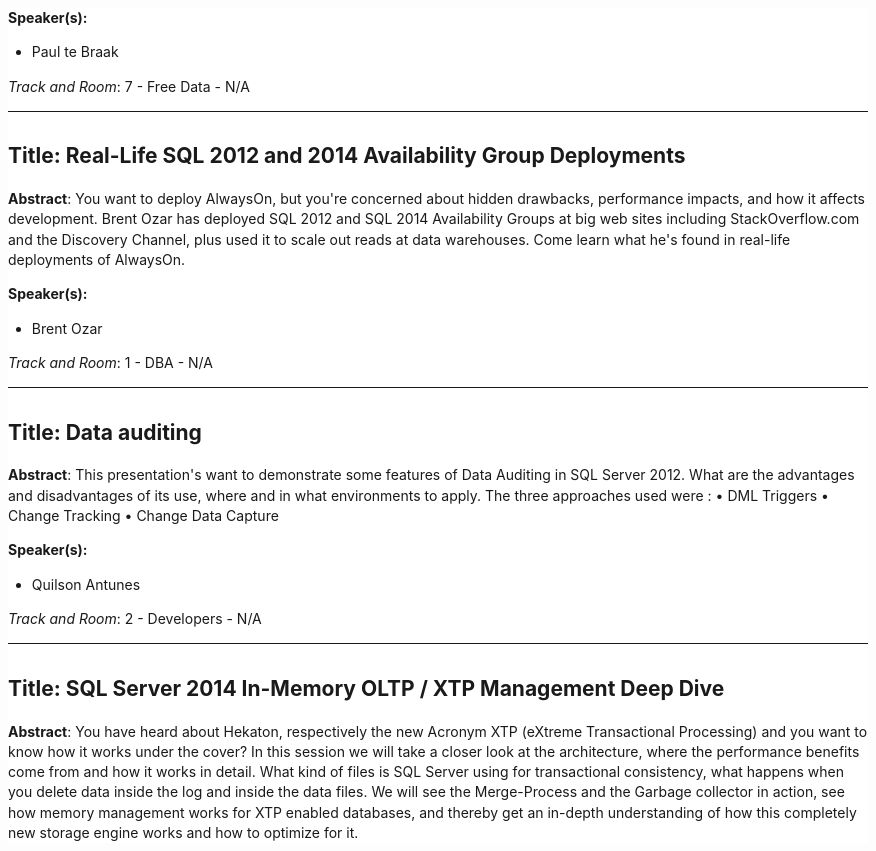 **Speaker(s):**
- Paul te Braak
 
*Track and Room*: 7 - Free Data - N/A
 
----------------------------------------------------------------------------------- 
 
 
## Title: Real-Life SQL 2012 and 2014 Availability Group Deployments
 
**Abstract**:
You want to deploy AlwaysOn, but you're concerned about hidden drawbacks, performance impacts, and how it affects development.  Brent Ozar has deployed SQL 2012 and SQL 2014 Availability Groups at big web sites including StackOverflow.com and the Discovery Channel, plus used it to scale out reads at data warehouses.  Come learn what he's found in real-life deployments of AlwaysOn.
 
**Speaker(s):**
- Brent Ozar
 
*Track and Room*: 1 - DBA - N/A
 
----------------------------------------------------------------------------------- 
 
 
## Title: Data auditing
 
**Abstract**:
This presentation's want to demonstrate some features of Data Auditing in SQL Server 2012.
What are the advantages and disadvantages of its use, where and in what environments to apply. The three approaches used were :
•	DML Triggers
•	Change Tracking
•	Change Data Capture
 
**Speaker(s):**
- Quilson Antunes
 
*Track and Room*: 2 - Developers - N/A
 
----------------------------------------------------------------------------------- 
 
 
## Title: SQL Server 2014 In-Memory OLTP / XTP Management Deep Dive
 
**Abstract**:
You have heard about Hekaton, respectively the new Acronym XTP (eXtreme Transactional Processing) and you want to know how it works under the cover? In this session we will take a closer look at the architecture, where the performance benefits come from and how it works in detail. What kind of files is SQL Server using for transactional consistency, what happens when you delete data inside the log and inside the data files. We will see the Merge-Process and the Garbage collector in action, see how memory management works for XTP enabled databases, and thereby get an in-depth understanding of how this completely new storage engine works and how to optimize for it.
 